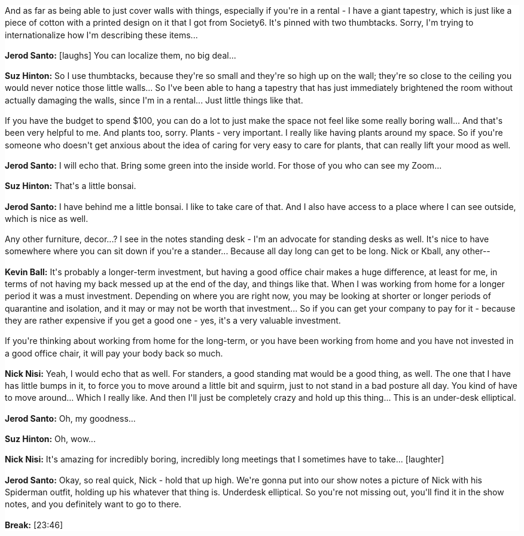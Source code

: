 And as far as being able to just cover walls with things, especially if you're in a rental - I have a giant tapestry, which is just like a piece of cotton with a printed design on it that I got from Society6. It's pinned with two thumbtacks. Sorry, I'm trying to internationalize how I'm describing these items...

**Jerod Santo:** \[laughs\] You can localize them, no big deal...

**Suz Hinton:** So I use thumbtacks, because they're so small and they're so high up on the wall; they're so close to the ceiling you would never notice those little walls... So I've been able to hang a tapestry that has just immediately brightened the room without actually damaging the walls, since I'm in a rental... Just little things like that.

If you have the budget to spend $100, you can do a lot to just make the space not feel like some really boring wall... And that's been very helpful to me. And plants too, sorry. Plants - very important. I really like having plants around my space. So if you're someone who doesn't get anxious about the idea of caring for very easy to care for plants, that can really lift your mood as well.

**Jerod Santo:** I will echo that. Bring some green into the inside world. For those of you who can see my Zoom...

**Suz Hinton:** That's a little bonsai.

**Jerod Santo:** I have behind me a little bonsai. I like to take care of that. And I also have access to a place where I can see outside, which is nice as well.

Any other furniture, decor...? I see in the notes standing desk - I'm an advocate for standing desks as well. It's nice to have somewhere where you can sit down if you're a stander... Because all day long can get to be long. Nick or Kball, any other--

**Kevin Ball:** It's probably a longer-term investment, but having a good office chair makes a huge difference, at least for me, in terms of not having my back messed up at the end of the day, and things like that. When I was working from home for a longer period it was a must investment. Depending on where you are right now, you may be looking at shorter or longer periods of quarantine and isolation, and it may or may not be worth that investment... So if you can get your company to pay for it - because they are rather expensive if you get a good one - yes, it's a very valuable investment.

If you're thinking about working from home for the long-term, or you have been working from home and you have not invested in a good office chair, it will pay your body back so much.

**Nick Nisi:** Yeah, I would echo that as well. For standers, a good standing mat would be a good thing, as well. The one that I have has little bumps in it, to force you to move around a little bit and squirm, just to not stand in a bad posture all day. You kind of have to move around... Which I really like. And then I'll just be completely crazy and hold up this thing... This is an under-desk elliptical.

**Jerod Santo:** Oh, my goodness...

**Suz Hinton:** Oh, wow...

**Nick Nisi:** It's amazing for incredibly boring, incredibly long meetings that I sometimes have to take... \[laughter\]

**Jerod Santo:** Okay, so real quick, Nick - hold that up high. We're gonna put into our show notes a picture of Nick with his Spiderman outfit, holding up his whatever that thing is. Underdesk elliptical. So you're not missing out, you'll find it in the show notes, and you definitely want to go to there.

**Break:** \[23:46\]

